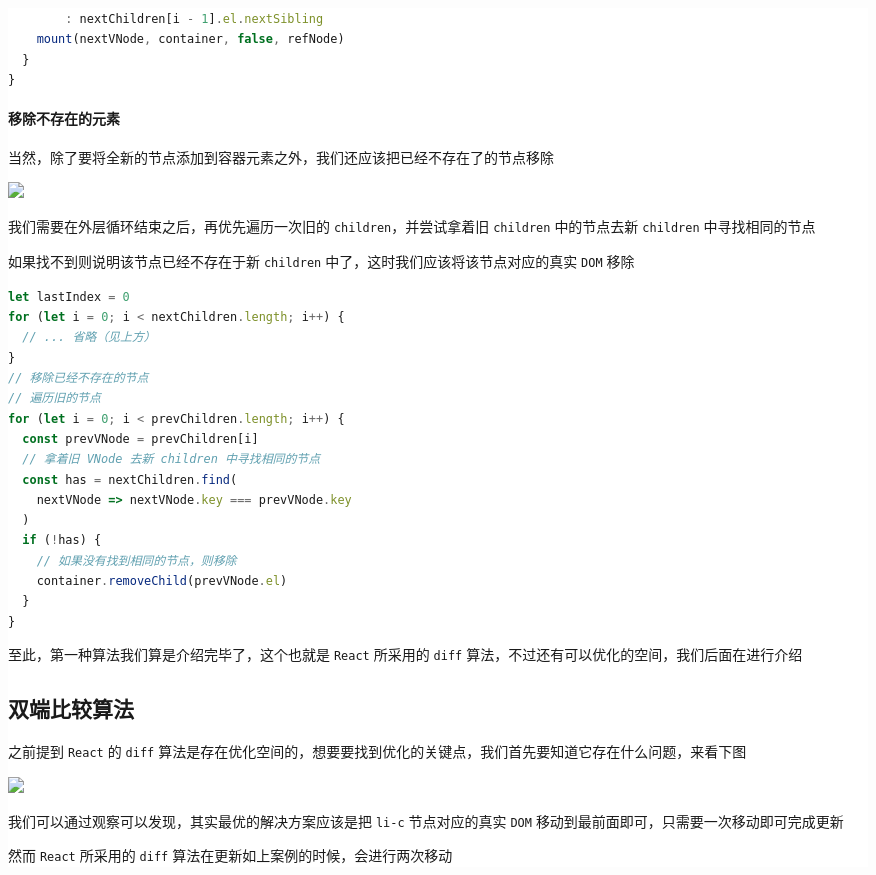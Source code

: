 ```js
        : nextChildren[i - 1].el.nextSibling
    mount(nextVNode, container, false, refNode)
  }
}
```


#### 移除不存在的元素

当然，除了要将全新的节点添加到容器元素之外，我们还应该把已经不存在了的节点移除

<img width="350" src="https://gitee.com/heptaluan/backups/raw/master/cdn/react/27.png">

我们需要在外层循环结束之后，再优先遍历一次旧的 `children`，并尝试拿着旧 `children` 中的节点去新 `children` 中寻找相同的节点

如果找不到则说明该节点已经不存在于新 `children` 中了，这时我们应该将该节点对应的真实 `DOM` 移除

```js
let lastIndex = 0
for (let i = 0; i < nextChildren.length; i++) {
  // ... 省略（见上方）
}
// 移除已经不存在的节点
// 遍历旧的节点
for (let i = 0; i < prevChildren.length; i++) {
  const prevVNode = prevChildren[i]
  // 拿着旧 VNode 去新 children 中寻找相同的节点
  const has = nextChildren.find(
    nextVNode => nextVNode.key === prevVNode.key
  )
  if (!has) {
    // 如果没有找到相同的节点，则移除
    container.removeChild(prevVNode.el)
  }
}
```

至此，第一种算法我们算是介绍完毕了，这个也就是 `React` 所采用的 `diff` 算法，不过还有可以优化的空间，我们后面在进行介绍











## 双端比较算法

之前提到 `React` 的 `diff` 算法是存在优化空间的，想要要找到优化的关键点，我们首先要知道它存在什么问题，来看下图

<img width="350" src="https://gitee.com/heptaluan/backups/raw/master/cdn/react/28.png">

我们可以通过观察可以发现，其实最优的解决方案应该是把 `li-c` 节点对应的真实 `DOM` 移动到最前面即可，只需要一次移动即可完成更新

然而 `React` 所采用的 `diff` 算法在更新如上案例的时候，会进行两次移动
